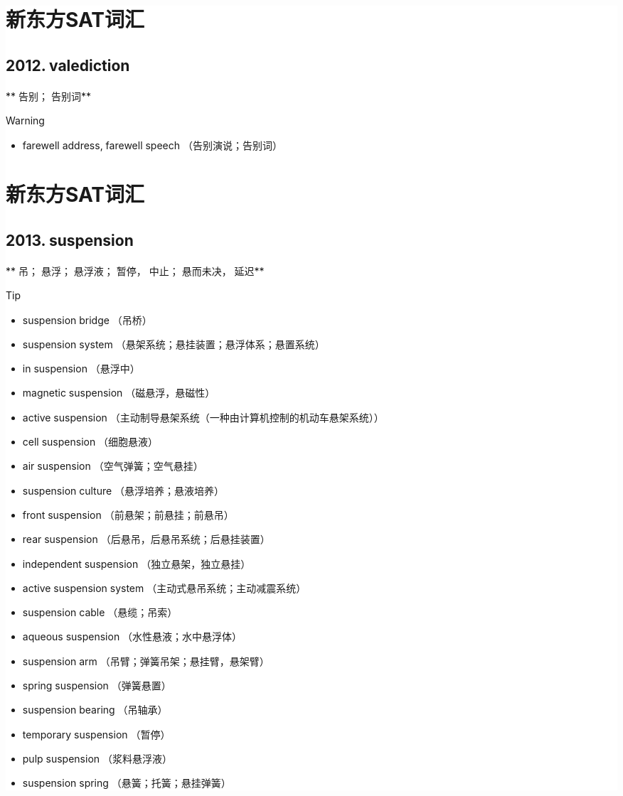 # 新东方SAT词汇

## 2012. valediction

** 告别； 告别词**

> [!WARNING]
>
> - farewell address, farewell speech （告别演说；告别词）
>

# 新东方SAT词汇

## 2013. suspension

** 吊； 悬浮； 悬浮液； 暂停， 中止； 悬而未决， 延迟**

> [!TIP]
>
> - suspension bridge （吊桥）
>
> - suspension system （悬架系统；悬挂装置；悬浮体系；悬置系统）
>
> - in suspension （悬浮中）
>
> - magnetic suspension （磁悬浮，悬磁性）
>
> - active suspension （主动制导悬架系统（一种由计算机控制的机动车悬架系统））
>
> - cell suspension （细胞悬液）
>
> - air suspension （空气弹簧；空气悬挂）
>
> - suspension culture （悬浮培养；悬液培养）
>
> - front suspension （前悬架；前悬挂；前悬吊）
>
> - rear suspension （后悬吊，后悬吊系统；后悬挂装置）
>
> - independent suspension （独立悬架，独立悬挂）
>
> - active suspension system （主动式悬吊系统；主动减震系统）
>
> - suspension cable （悬缆；吊索）
>
> - aqueous suspension （水性悬液；水中悬浮体）
>
> - suspension arm （吊臂；弹簧吊架；悬挂臂，悬架臂）
>
> - spring suspension （弹簧悬置）
>
> - suspension bearing （吊轴承）
>
> - temporary suspension （暂停）
>
> - pulp suspension （浆料悬浮液）
>
> - suspension spring （悬簧；托簧；悬挂弹簧）
>
